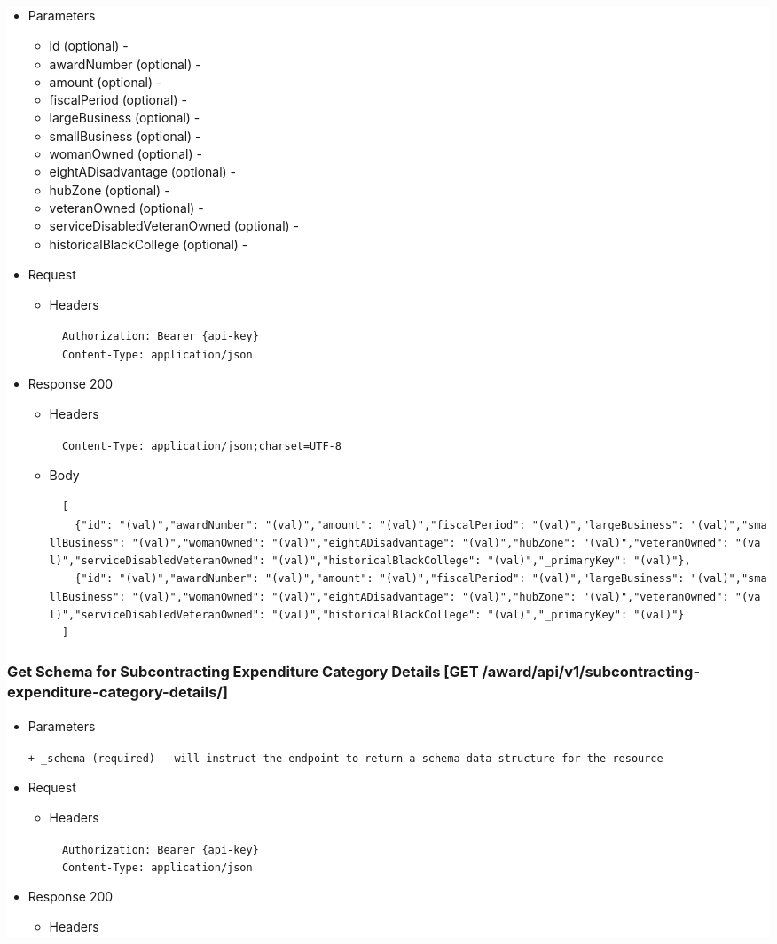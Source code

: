 + Parameters

    + id (optional) - 
    + awardNumber (optional) - 
    + amount (optional) - 
    + fiscalPeriod (optional) - 
    + largeBusiness (optional) - 
    + smallBusiness (optional) - 
    + womanOwned (optional) - 
    + eightADisadvantage (optional) - 
    + hubZone (optional) - 
    + veteranOwned (optional) - 
    + serviceDisabledVeteranOwned (optional) - 
    + historicalBlackCollege (optional) - 

            
+ Request

    + Headers

            Authorization: Bearer {api-key}
            Content-Type: application/json 

+ Response 200
    + Headers

            Content-Type: application/json;charset=UTF-8

    + Body
    
            [
              {"id": "(val)","awardNumber": "(val)","amount": "(val)","fiscalPeriod": "(val)","largeBusiness": "(val)","smallBusiness": "(val)","womanOwned": "(val)","eightADisadvantage": "(val)","hubZone": "(val)","veteranOwned": "(val)","serviceDisabledVeteranOwned": "(val)","historicalBlackCollege": "(val)","_primaryKey": "(val)"},
              {"id": "(val)","awardNumber": "(val)","amount": "(val)","fiscalPeriod": "(val)","largeBusiness": "(val)","smallBusiness": "(val)","womanOwned": "(val)","eightADisadvantage": "(val)","hubZone": "(val)","veteranOwned": "(val)","serviceDisabledVeteranOwned": "(val)","historicalBlackCollege": "(val)","_primaryKey": "(val)"}
            ]
			
### Get Schema for Subcontracting Expenditure Category Details [GET /award/api/v1/subcontracting-expenditure-category-details/]
	                                          
+ Parameters

      + _schema (required) - will instruct the endpoint to return a schema data structure for the resource
      
+ Request

    + Headers

            Authorization: Bearer {api-key}
            Content-Type: application/json

+ Response 200
    + Headers

